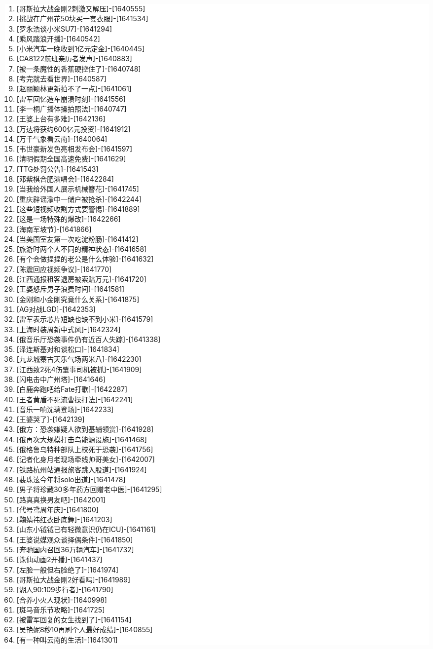 1. [哥斯拉大战金刚2刺激又解压]-[1640555]
1. [挑战在广州花50块买一套衣服]-[1641534]
1. [罗永浩谈小米SU7]-[1641294]
1. [乘风踏浪开播]-[1640542]
1. [小米汽车一晚收到1亿元定金]-[1640445]
1. [CA8122航班亲历者发声]-[1640883]
1. [被一条魔性的香蕉硬控住了]-[1640748]
1. [考完就去看世界]-[1640587]
1. [赵丽颖林更新拍不了一点]-[1641061]
1. [雷军回忆造车崩溃时刻]-[1641556]
1. [李一桐广播体操拍照法]-[1640747]
1. [王婆上台有多难]-[1642136]
1. [万达将获约600亿元投资]-[1641912]
1. [万千气象看云南]-[1640064]
1. [韦世豪新发色亮相发布会]-[1641597]
1. [清明假期全国高速免费]-[1641629]
1. [TTG处罚公告]-[1641543]
1. [邓紫棋合肥演唱会]-[1642284]
1. [当我给外国人展示机械簪花]-[1641745]
1. [重庆辟谣渝中一储户被抢杀]-[1642244]
1. [这些短视频收割方式要警惕]-[1641889]
1. [这是一场特殊的爆改]-[1642266]
1. [海南军坡节]-[1641866]
1. [当美国室友第一次吃淀粉肠]-[1641412]
1. [旅游时两个人不同的精神状态]-[1641658]
1. [有个会做捏捏的老公是什么体验]-[1641632]
1. [陈震回应视频争议]-[1641770]
1. [江西通报租客退房被索赔万元]-[1641720]
1. [王婆怒斥男子浪费时间]-[1641581]
1. [金刚和小金刚究竟什么关系]-[1641875]
1. [AG对战LGD]-[1642353]
1. [雷军表示芯片短缺也缺不到小米]-[1641579]
1. [上海时装周新中式风]-[1642324]
1. [俄音乐厅恐袭事件仍有近百人失踪]-[1641338]
1. [泽连斯基对和谈松口]-[1641834]
1. [九龙城寨古天乐气场两米八]-[1642230]
1. [江西致2死4伤肇事司机被抓]-[1641909]
1. [闪电击中广州塔]-[1641646]
1. [白鹿奔跑吧给Fate打歌]-[1642287]
1. [王者黄盾不死流曹操打法]-[1642241]
1. [音乐一响沈璃登场]-[1642233]
1. [王婆哭了]-[1642139]
1. [俄方：恐袭嫌疑人欲到基辅领赏]-[1641928]
1. [俄再次大规模打击乌能源设施]-[1641468]
1. [俄格鲁乌特种部队上校死于恐袭]-[1641756]
1. [记者化身月老现场牵线帅哥美女]-[1642007]
1. [铁路杭州站通报旅客跳入股道]-[1641924]
1. [裴珠泫今年将solo出道]-[1641478]
1. [男子将珍藏30多年药方回赠老中医]-[1641295]
1. [路真真换男友吧]-[1642001]
1. [代号鸢周年庆]-[1641800]
1. [鞠婧祎红衣卧底舞]-[1641203]
1. [山东小钺钺已有轻微意识仍在ICU]-[1641161]
1. [王婆说媒观众谈择偶条件]-[1641850]
1. [奔驰国内召回36万辆汽车]-[1641732]
1. [诛仙动画2开播]-[1641437]
1. [左脸一般但右脸绝了]-[1641974]
1. [哥斯拉大战金刚2好看吗]-[1641989]
1. [湖人90:109步行者]-[1641790]
1. [合养小火人现状]-[1640998]
1. [斑马音乐节攻略]-[1641725]
1. [被雷军回复的女生找到了]-[1641154]
1. [吴艳妮8秒10再刷个人最好成绩]-[1640855]
1. [有一种叫云南的生活]-[1641301]
